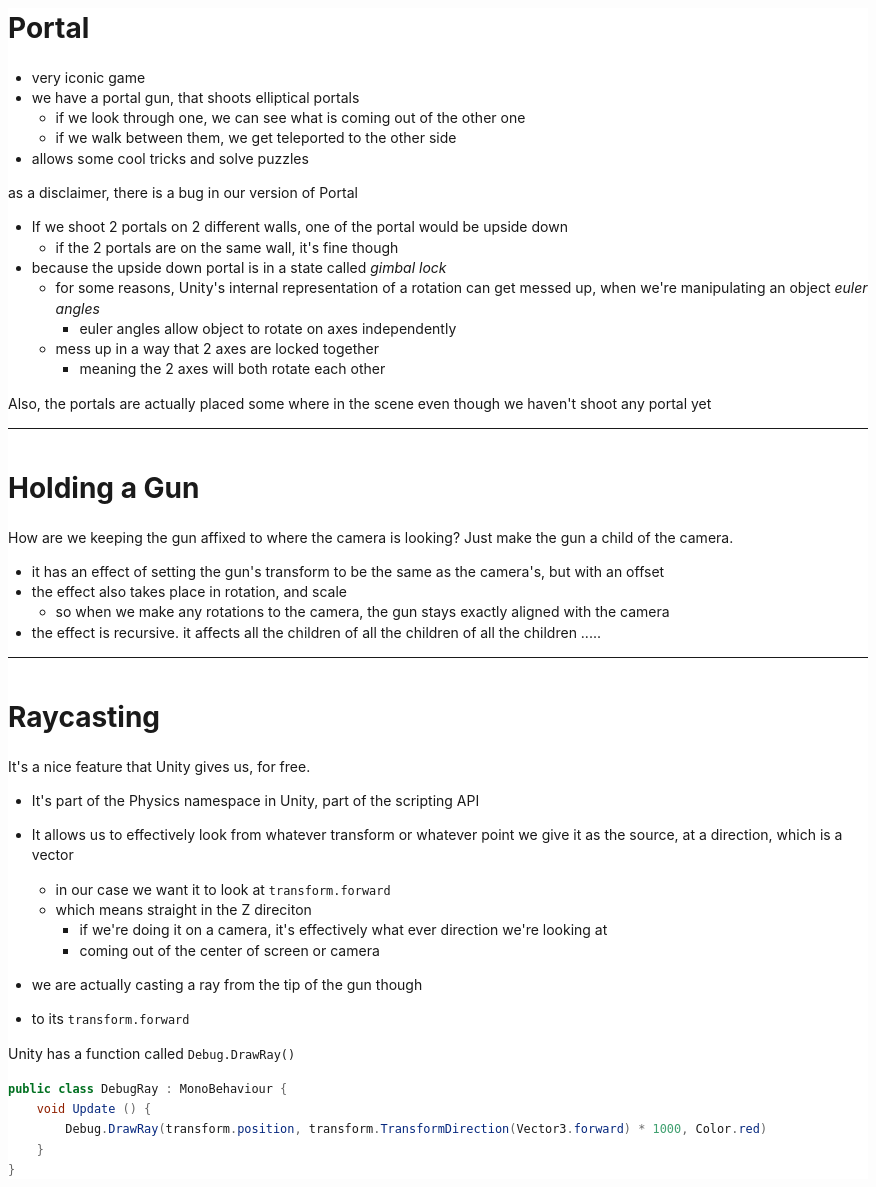 # Portal

* very iconic game
* we have a portal gun, that shoots elliptical portals
	* if we look through one, we can see what is coming out of the other one
	* if we walk between them, we get teleported to the other side
* allows some cool tricks and solve puzzles

as a disclaimer, there is a bug in our version of Portal
* If we shoot 2 portals on 2 different walls, one of the portal would be upside down
	* if the 2 portals are on the same wall, it's fine though
* because the upside down portal is in a state called *gimbal lock*
	* for some reasons, Unity's internal representation of a rotation can get messed up, when we're manipulating an object *euler angles*
		* euler angles allow object to rotate on axes independently
	* mess up in a way that 2 axes are locked together
		* meaning the 2 axes will both rotate each other

Also, the portals are actually placed some where in the scene even though we haven't shoot any portal yet
___

# Holding a Gun

How are we keeping the gun affixed to where the camera is looking?
Just make the gun a child of the camera.
* it has an effect of setting the gun's transform to be the same as the camera's, but with an offset
* the effect also takes place in rotation, and scale
	* so when we make any rotations to the camera, the gun stays exactly aligned with the camera
* the effect is recursive. it affects all the children of all the children of all the children .....
___

# Raycasting
It's a nice feature that Unity gives us, for free.

* It's part of the Physics namespace in Unity, part of the scripting API
* It allows us to effectively look from whatever transform or whatever point we give it as the source, at a direction, which is a vector
	* in our case we want it to look at `transform.forward`
	* which means straight in the Z direciton
		* if we're doing it on a camera, it's effectively what ever direction we're looking at
		* coming out of the center of screen or camera

* we are actually casting a ray from the tip of the gun though
* to its `transform.forward`

Unity has a function called `Debug.DrawRay()`
```c#
public class DebugRay : MonoBehaviour {
	void Update () {
		Debug.DrawRay(transform.position, transform.TransformDirection(Vector3.forward) * 1000, Color.red)
	}
}
```
